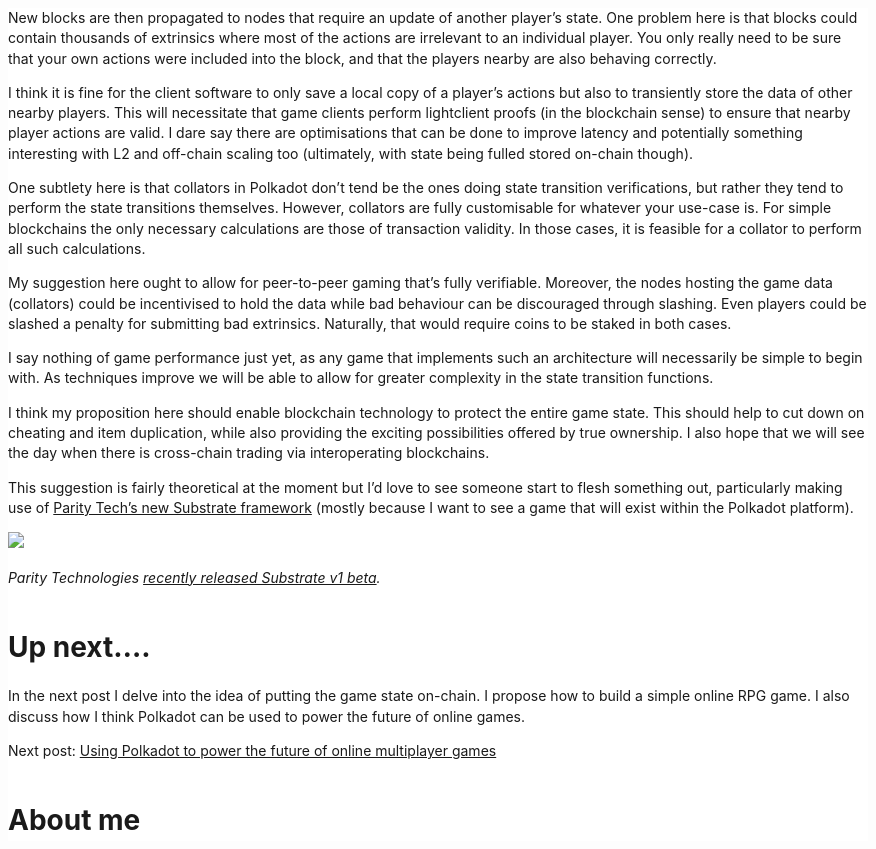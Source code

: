 New blocks are then propagated to nodes that require an update of another player’s state. One problem here is that blocks could contain thousands of extrinsics where most of the actions are irrelevant to an individual player. You only really need to be sure that your own actions were included into the block, and that the players nearby are also behaving correctly.

I think it is fine for the client software to only save a local copy of a player’s actions but also to transiently store the data of other nearby players. This will necessitate that game clients perform lightclient proofs (in the blockchain sense) to ensure that nearby player actions are valid. I dare say there are optimisations that can be done to improve latency and potentially something interesting with L2 and off-chain scaling too (ultimately, with state being fulled stored on-chain though).

One subtlety here is that collators in Polkadot don’t tend be the ones doing state transition verifications, but rather they tend to perform the state transitions themselves. However, collators are fully customisable for whatever your use-case is. For simple blockchains the only necessary calculations are those of transaction validity. In those cases, it is feasible for a collator to perform all such calculations.

My suggestion here ought to allow for peer-to-peer gaming that’s fully verifiable. Moreover, the nodes hosting the game data (collators) could be incentivised to hold the data while bad behaviour can be discouraged through slashing. Even players could be slashed a penalty for submitting bad extrinsics. Naturally, that would require coins to be staked in both cases.

I say nothing of game performance just yet, as any game that implements such an architecture will necessarily be simple to begin with. As techniques improve we will be able to allow for greater complexity in the state transition functions.

I think my proposition here should enable blockchain technology to protect the entire game state. This should help to cut down on cheating and item duplication, while also providing the exciting possibilities offered by true ownership. I also hope that we will see the day when there is cross-chain trading via interoperating blockchains.

This suggestion is fairly theoretical at the moment but I’d love to see someone start to flesh something out, particularly making use of [Parity Tech’s new Substrate framework](https://medium.com/paritytech/substrate-has-arrived-f14f91536278) (mostly because I want to see a game that will exist within the Polkadot platform).

![](/images/1*ByfYjvFF6oMiS2RRNzwCfw.png)

*Parity Technologies [recently released Substrate v1 beta](https://medium.com/paritytech/substrate-has-arrived-f14f91536278).*

# Up next….

In the next post I delve into the idea of putting the game state on-chain. I propose how to build a simple online RPG game. I also discuss how I think Polkadot can be used to power the future of online games.

Next post: [Using Polkadot to power the future of online multiplayer games](https://medium.com/@edward.thomson/using-polkadot-to-power-the-future-of-online-multiplayer-games-e8b52afae0b0)

# About me
